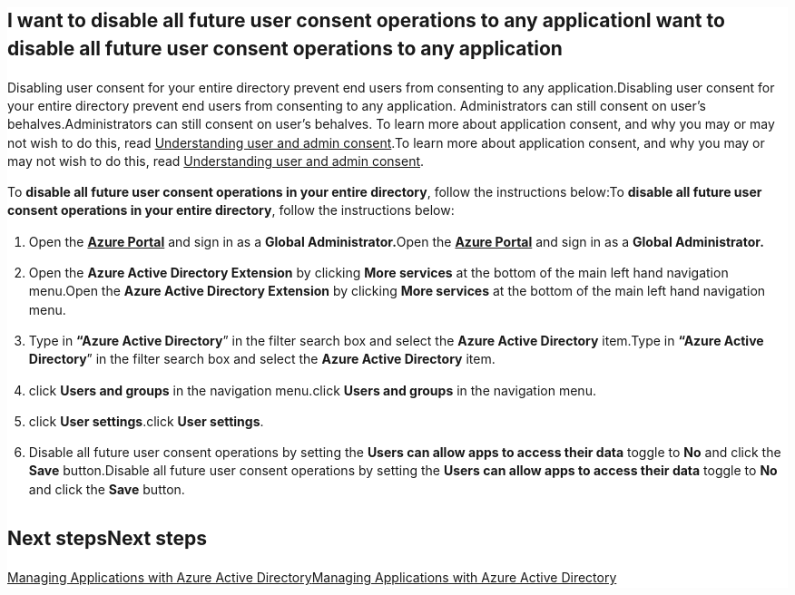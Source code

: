 ## <a name="i-want-to-disable-all-future-user-consent-operations-to-any-application"></a><span data-ttu-id="58f82-150">I want to disable all future user consent operations to any application</span><span class="sxs-lookup"><span data-stu-id="58f82-150">I want to disable all future user consent operations to any application</span></span>

<span data-ttu-id="58f82-151">Disabling user consent for your entire directory prevent end users from consenting to any application.</span><span class="sxs-lookup"><span data-stu-id="58f82-151">Disabling user consent for your entire directory prevent end users from consenting to any application.</span></span> <span data-ttu-id="58f82-152">Administrators can still consent on user’s behalves.</span><span class="sxs-lookup"><span data-stu-id="58f82-152">Administrators can still consent on user’s behalves.</span></span> <span data-ttu-id="58f82-153">To learn more about application consent, and why you may or may not wish to do this, read [Understanding user and admin consent](https://docs.microsoft.com/azure/active-directory/develop/active-directory-devhowto-multi-tenant-overview#understanding-user-and-admin-consent).</span><span class="sxs-lookup"><span data-stu-id="58f82-153">To learn more about application consent, and why you may or may not wish to do this, read [Understanding user and admin consent](https://docs.microsoft.com/azure/active-directory/develop/active-directory-devhowto-multi-tenant-overview#understanding-user-and-admin-consent).</span></span>

<span data-ttu-id="58f82-154">To **disable all future user consent operations in your entire directory**, follow the instructions below:</span><span class="sxs-lookup"><span data-stu-id="58f82-154">To **disable all future user consent operations in your entire directory**, follow the instructions below:</span></span>

1.  <span data-ttu-id="58f82-155">Open the [**Azure Portal**](https://portal.azure.com/) and sign in as a **Global Administrator.**</span><span class="sxs-lookup"><span data-stu-id="58f82-155">Open the [**Azure Portal**](https://portal.azure.com/) and sign in as a **Global Administrator.**</span></span>

2.  <span data-ttu-id="58f82-156">Open the **Azure Active Directory Extension** by clicking **More services** at the bottom of the main left hand navigation menu.</span><span class="sxs-lookup"><span data-stu-id="58f82-156">Open the **Azure Active Directory Extension** by clicking **More services** at the bottom of the main left hand navigation menu.</span></span>

3.  <span data-ttu-id="58f82-157">Type in **“Azure Active Directory**” in the filter search box and select the **Azure Active Directory** item.</span><span class="sxs-lookup"><span data-stu-id="58f82-157">Type in **“Azure Active Directory**” in the filter search box and select the **Azure Active Directory** item.</span></span>

4.  <span data-ttu-id="58f82-158">click **Users and groups** in the navigation menu.</span><span class="sxs-lookup"><span data-stu-id="58f82-158">click **Users and groups** in the navigation menu.</span></span>

5.  <span data-ttu-id="58f82-159">click **User settings**.</span><span class="sxs-lookup"><span data-stu-id="58f82-159">click **User settings**.</span></span>

6.  <span data-ttu-id="58f82-160">Disable all future user consent operations by setting the **Users can allow apps to access their data** toggle to **No** and click the **Save** button.</span><span class="sxs-lookup"><span data-stu-id="58f82-160">Disable all future user consent operations by setting the **Users can allow apps to access their data** toggle to **No** and click the **Save** button.</span></span>

## <a name="next-steps"></a><span data-ttu-id="58f82-161">Next steps</span><span class="sxs-lookup"><span data-stu-id="58f82-161">Next steps</span></span>
[<span data-ttu-id="58f82-162">Managing Applications with Azure Active Directory</span><span class="sxs-lookup"><span data-stu-id="58f82-162">Managing Applications with Azure Active Directory</span></span>](active-directory-enable-sso-scenario.md)
